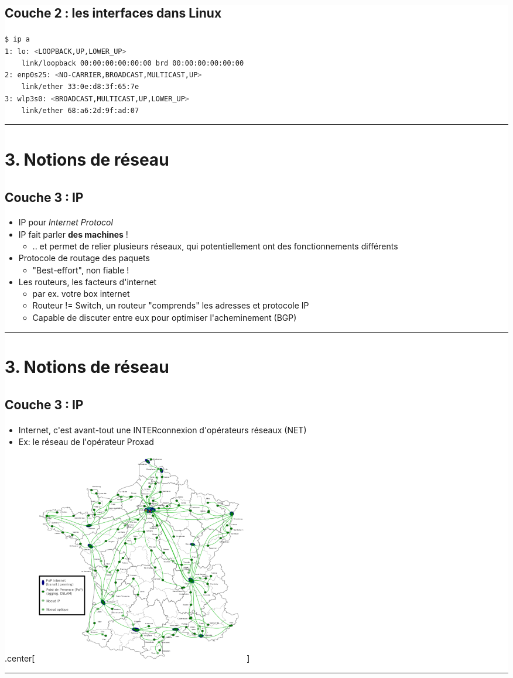 ## Couche 2 : les interfaces dans Linux


```bash
$ ip a
1: lo: <LOOPBACK,UP,LOWER_UP>
    link/loopback 00:00:00:00:00:00 brd 00:00:00:00:00:00
2: enp0s25: <NO-CARRIER,BROADCAST,MULTICAST,UP>
    link/ether 33:0e:d8:3f:65:7e
3: wlp3s0: <BROADCAST,MULTICAST,UP,LOWER_UP>
    link/ether 68:a6:2d:9f:ad:07
```

---

# 3. Notions de réseau

## Couche 3 : IP

- IP pour *Internet Protocol*
- IP fait parler **des machines** !
    - .. et permet de relier plusieurs réseaux, qui potentiellement ont des fonctionnements différents
- Protocole de routage des paquets
    - "Best-effort", non fiable !
- Les routeurs, les facteurs d'internet
    - par ex. votre box internet
    - Routeur != Switch, un routeur "comprends" les adresses et protocole IP
    - Capable de discuter entre eux pour optimiser l'acheminement (BGP)

---

# 3. Notions de réseau

## Couche 3 : IP

- Internet, c'est avant-tout une INTERconnexion d'opérateurs réseaux (NET)
- Ex: le réseau de l'opérateur Proxad

.center[
![](img/proxad.png)
]

---